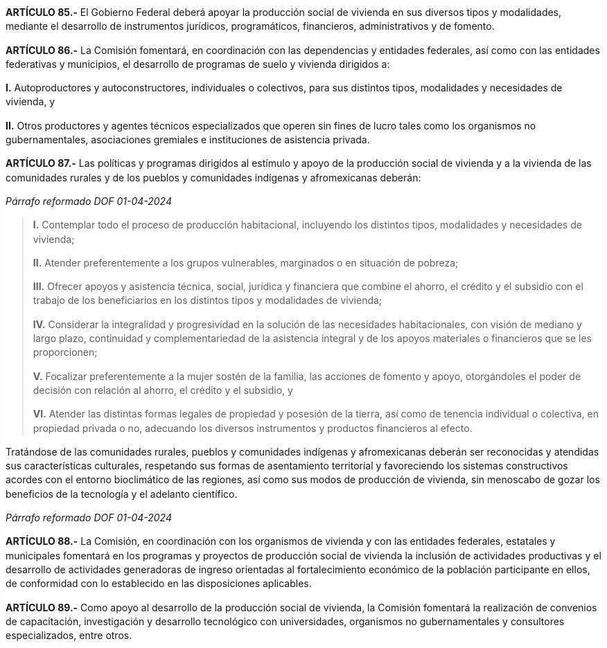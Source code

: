 **ARTÍCULO 85.-** El Gobierno Federal deberá apoyar la producción social de vivienda en sus diversos tipos y modalidades, mediante el desarrollo de instrumentos jurídicos, programáticos, financieros, administrativos y de fomento.

**ARTÍCULO 86.-** La Comisión fomentará, en coordinación con las dependencias y entidades federales, así como con las entidades federativas y municipios, el desarrollo de programas de suelo y vivienda dirigidos a:

**I.** Autoproductores y autoconstructores, individuales o colectivos, para sus distintos tipos, modalidades y necesidades de vivienda, y

**II.** Otros productores y agentes técnicos especializados que operen sin fines de lucro tales como los organismos no gubernamentales, asociaciones gremiales e instituciones de asistencia privada.

**ARTÍCULO 87.-** Las políticas y programas dirigidos al estímulo y apoyo de la producción social de vivienda y a la vivienda de las comunidades rurales y de los pueblos y comunidades indígenas y afromexicanas deberán:

*Párrafo reformado DOF 01-04-2024*

> **I.** Contemplar todo el proceso de producción habitacional, incluyendo los distintos tipos, modalidades y necesidades de vivienda;
>
> **II.** Atender preferentemente a los grupos vulnerables, marginados o en situación de pobreza;
>
> **III.** Ofrecer apoyos y asistencia técnica, social, jurídica y financiera que combine el ahorro, el crédito y el subsidio con el trabajo de los beneficiarios en los distintos tipos y modalidades de vivienda;
>
> **IV.** Considerar la integralidad y progresividad en la solución de las necesidades habitacionales, con visión de mediano y largo plazo, continuidad y complementariedad de la asistencia integral y de los apoyos materiales o financieros que se les proporcionen;
>
> **V.** Focalizar preferentemente a la mujer sostén de la familia, las acciones de fomento y apoyo, otorgándoles el poder de decisión con relación al ahorro, el crédito y el subsidio, y
>
> **VI.** Atender las distintas formas legales de propiedad y posesión de la tierra, así como de tenencia individual o colectiva, en propiedad privada o no, adecuando los diversos instrumentos y productos financieros al efecto.

Tratándose de las comunidades rurales, pueblos y comunidades indígenas y afromexicanas deberán ser reconocidas y atendidas sus características culturales, respetando sus formas de asentamiento territorial y favoreciendo los sistemas constructivos acordes con el entorno bioclimático de las regiones, así como sus modos de producción de vivienda, sin menoscabo de gozar los beneficios de la tecnología y el adelanto científico.

*Párrafo reformado DOF 01-04-2024*

**ARTÍCULO 88.-** La Comisión, en coordinación con los organismos de vivienda y con las entidades federales, estatales y municipales fomentará en los programas y proyectos de producción social de vivienda la inclusión de actividades productivas y el desarrollo de actividades generadoras de ingreso orientadas al fortalecimiento económico de la población participante en ellos, de conformidad con lo establecido en las disposiciones aplicables.

**ARTÍCULO 89.-** Como apoyo al desarrollo de la producción social de vivienda, la Comisión fomentará la realización de convenios de capacitación, investigación y desarrollo tecnológico con universidades, organismos no gubernamentales y consultores especializados, entre otros.

